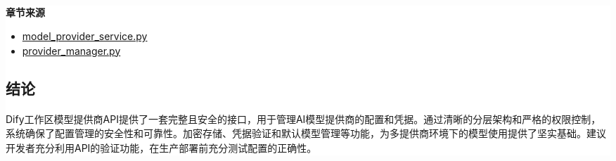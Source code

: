 **章节来源**  
- [model_provider_service.py](file://api/services/model_provider_service.py#L1-L557)
- [provider_manager.py](file://api/core/provider_manager.py#L1-L1146)

## 结论
Dify工作区模型提供商API提供了一套完整且安全的接口，用于管理AI模型提供商的配置和凭据。通过清晰的分层架构和严格的权限控制，系统确保了配置管理的安全性和可靠性。加密存储、凭据验证和默认模型管理等功能，为多提供商环境下的模型使用提供了坚实基础。建议开发者充分利用API的验证功能，在生产部署前充分测试配置的正确性。